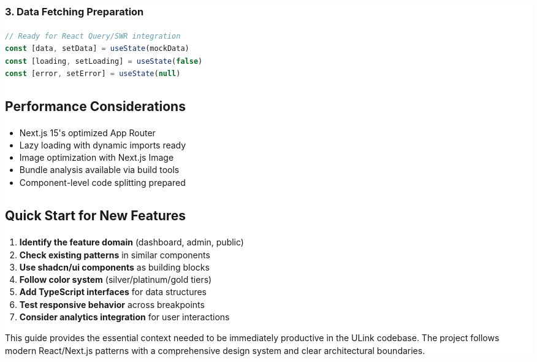 ### 3. Data Fetching Preparation
```typescript
// Ready for React Query/SWR integration
const [data, setData] = useState(mockData)
const [loading, setLoading] = useState(false)
const [error, setError] = useState(null)
```

## Performance Considerations

- Next.js 15's optimized App Router
- Lazy loading with dynamic imports ready
- Image optimization with Next.js Image
- Bundle analysis available via build tools
- Component-level code splitting prepared

## Quick Start for New Features

1. **Identify the feature domain** (dashboard, admin, public)
2. **Check existing patterns** in similar components
3. **Use shadcn/ui components** as building blocks
4. **Follow color system** (silver/platinum/gold tiers)
5. **Add TypeScript interfaces** for data structures
6. **Test responsive behavior** across breakpoints
7. **Consider analytics integration** for user interactions

This guide provides the essential context needed to be immediately productive in the ULink codebase. The project follows modern React/Next.js patterns with a comprehensive design system and clear architectural boundaries.